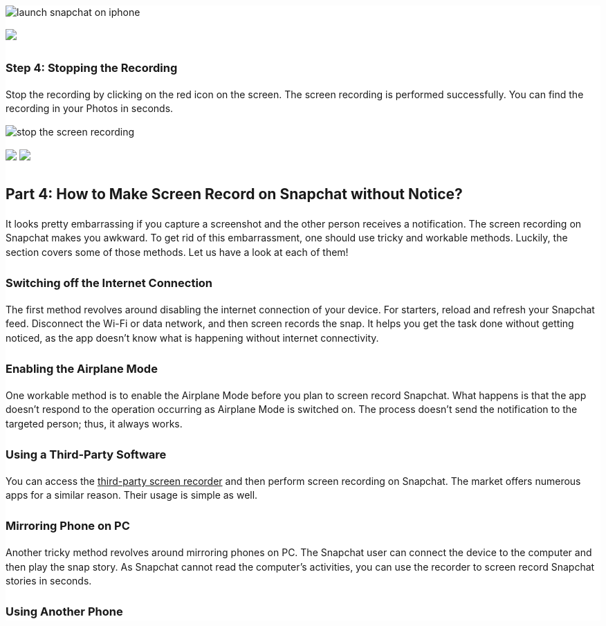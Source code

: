 ![launch snapchat on iphone](https://images.wondershare.com/filmora/article-images/2021/screen-record-snapchat-6.jpg)


<a href="https://store.nero.com/order/checkout.php?PRODS=42296740&QTY=1&AFFILIATE=108875&CART=1"><img src="https://www.nero.com/nero-com-wAssets/img/banners/2023/biu/Nero_BackItUp_Screen_2.webp" border="0"></a>

### Step 4: Stopping the Recording

Stop the recording by clicking on the red icon on the screen. The screen recording is performed successfully. You can find the recording in your Photos in seconds.

![stop the screen recording](https://images.wondershare.com/filmora/article-images/2021/screen-record-snapchat-7.jpg)


<a href="https://shop.manycam.com/order/checkout.php?PRODS=17727588&QTY=1&AFFILIATE=108875&CART=1"><img src="https://secure.avangate.com/images/merchant/8230bea7d54bcdf99cdfe85cb07313d5/mcaffbanner600x500.png" border="0"></a>
<a href="https://shop.manycam.com/order/checkout.php?PRODS=17727588&QTY=1&AFFILIATE=108875&CART=1"><img src="https://secure.avangate.com/images/merchant/8230bea7d54bcdf99cdfe85cb07313d5/Affiliates_300x250px_valentinesday.png" border="0"></a>

## Part 4: How to Make Screen Record on Snapchat without Notice?

It looks pretty embarrassing if you capture a screenshot and the other person receives a notification. The screen recording on Snapchat makes you awkward. To get rid of this embarrassment, one should use tricky and workable methods. Luckily, the section covers some of those methods. Let us have a look at each of them!

### Switching off the Internet Connection

The first method revolves around disabling the internet connection of your device. For starters, reload and refresh your Snapchat feed. Disconnect the Wi-Fi or data network, and then screen records the snap. It helps you get the task done without getting noticed, as the app doesn’t know what is happening without internet connectivity.

### Enabling the Airplane Mode

One workable method is to enable the Airplane Mode before you plan to screen record Snapchat. What happens is that the app doesn’t respond to the operation occurring as Airplane Mode is switched on. The process doesn’t send the notification to the targeted person; thus, it always works.

### Using a Third-Party Software

You can access the [third-party screen recorder](https://tools.techidaily.com/wondershare/filmora/download/) and then perform screen recording on Snapchat. The market offers numerous apps for a similar reason. Their usage is simple as well.

### Mirroring Phone on PC

Another tricky method revolves around mirroring phones on PC. The Snapchat user can connect the device to the computer and then play the snap story. As Snapchat cannot read the computer’s activities, you can use the recorder to screen record Snapchat stories in seconds.

### Using Another Phone
